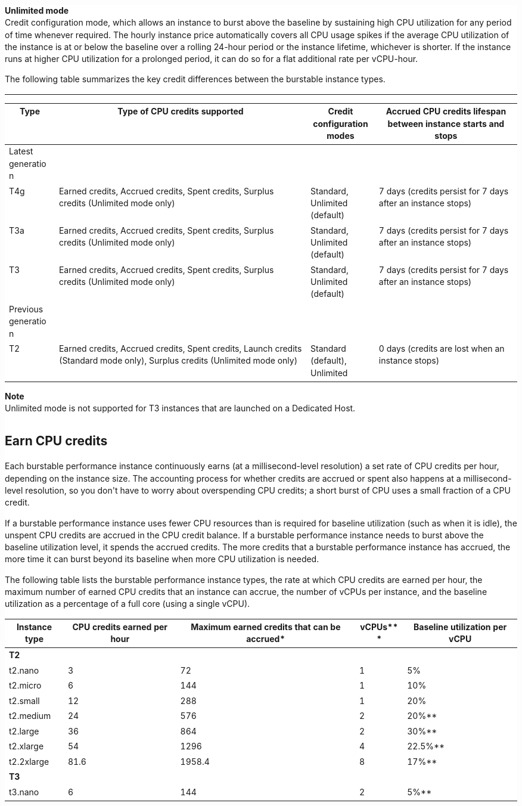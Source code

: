 **Unlimited mode**  
Credit configuration mode, which allows an instance to burst above the baseline by sustaining high CPU utilization for any period of time whenever required\. The hourly instance price automatically covers all CPU usage spikes if the average CPU utilization of the instance is at or below the baseline over a rolling 24\-hour period or the instance lifetime, whichever is shorter\. If the instance runs at higher CPU utilization for a prolonged period, it can do so for a flat additional rate per vCPU\-hour\.

The following table summarizes the key credit differences between the burstable instance types\.


****  

| Type | Type of CPU credits supported | Credit configuration modes | Accrued CPU credits lifespan between instance starts and stops | 
| --- | --- | --- | --- | 
| Latest generation | 
| T4g |  Earned credits, Accrued credits, Spent credits, Surplus credits \(Unlimited mode only\)  |  Standard, Unlimited \(default\)  |  7 days \(credits persist for 7 days after an instance stops\)  | 
| T3a |  Earned credits, Accrued credits, Spent credits, Surplus credits \(Unlimited mode only\)  |  Standard, Unlimited \(default\)  |  7 days \(credits persist for 7 days after an instance stops\)  | 
| T3 |  Earned credits, Accrued credits, Spent credits, Surplus credits \(Unlimited mode only\)  |  Standard, Unlimited \(default\)  |  7 days \(credits persist for 7 days after an instance stops\)  | 
| Previous generation | 
| T2 |  Earned credits, Accrued credits, Spent credits, Launch credits \(Standard mode only\), Surplus credits \(Unlimited mode only\)  |  Standard \(default\), Unlimited  |  0 days \(credits are lost when an instance stops\)  | 

**Note**  
Unlimited mode is not supported for T3 instances that are launched on a Dedicated Host\.

## Earn CPU credits<a name="earning-CPU-credits"></a>

Each burstable performance instance continuously earns \(at a millisecond\-level resolution\) a set rate of CPU credits per hour, depending on the instance size\. The accounting process for whether credits are accrued or spent also happens at a millisecond\-level resolution, so you don't have to worry about overspending CPU credits; a short burst of CPU uses a small fraction of a CPU credit\.

If a burstable performance instance uses fewer CPU resources than is required for baseline utilization \(such as when it is idle\), the unspent CPU credits are accrued in the CPU credit balance\. If a burstable performance instance needs to burst above the baseline utilization level, it spends the accrued credits\. The more credits that a burstable performance instance has accrued, the more time it can burst beyond its baseline when more CPU utilization is needed\.

The following table lists the burstable performance instance types, the rate at which CPU credits are earned per hour, the maximum number of earned CPU credits that an instance can accrue, the number of vCPUs per instance, and the baseline utilization as a percentage of a full core \(using a single vCPU\)\.


|  Instance type  |  CPU credits earned per hour  |  Maximum earned credits that can be accrued\*  |  vCPUs\*\*\*  |  Baseline utilization per vCPU  | 
| --- | --- | --- | --- | --- | 
|  **T2**  |    |    |    |    | 
| t2\.nano |  3  |  72  |  1  |  5%  | 
| t2\.micro |  6  |  144  |  1  |  10%  | 
| t2\.small |  12  |  288  |  1  |  20%  | 
| t2\.medium |  24  |  576  |  2  |  20%\*\*  | 
| t2\.large |  36  |  864  |  2  |  30%\*\*  | 
| t2\.xlarge |  54  |  1296  |  4  |  22\.5%\*\*  | 
| t2\.2xlarge |  81\.6  |  1958\.4  |  8  |  17%\*\*  | 
|  **T3**  |    |    |    |    | 
| t3\.nano |  6  |  144  |  2  |  5%\*\*  | 